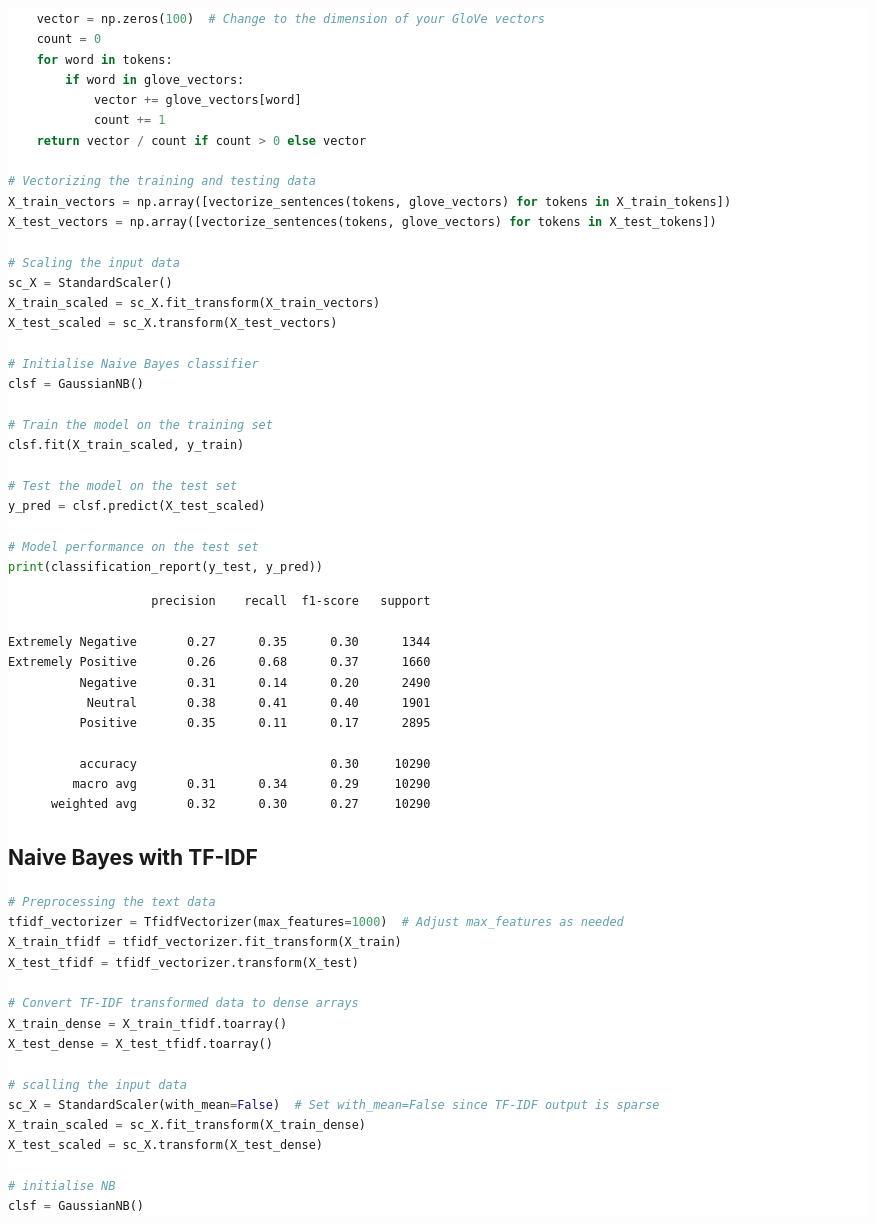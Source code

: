 ```python
    vector = np.zeros(100)  # Change to the dimension of your GloVe vectors
    count = 0
    for word in tokens:
        if word in glove_vectors:
            vector += glove_vectors[word]
            count += 1
    return vector / count if count > 0 else vector

# Vectorizing the training and testing data
X_train_vectors = np.array([vectorize_sentences(tokens, glove_vectors) for tokens in X_train_tokens])
X_test_vectors = np.array([vectorize_sentences(tokens, glove_vectors) for tokens in X_test_tokens])

# Scaling the input data
sc_X = StandardScaler()
X_train_scaled = sc_X.fit_transform(X_train_vectors)
X_test_scaled = sc_X.transform(X_test_vectors)

# Initialise Naive Bayes classifier
clsf = GaussianNB()

# Train the model on the training set
clsf.fit(X_train_scaled, y_train)

# Test the model on the test set
y_pred = clsf.predict(X_test_scaled)

# Model performance on the test set
print(classification_report(y_test, y_pred))
```

                        precision    recall  f1-score   support
    
    Extremely Negative       0.27      0.35      0.30      1344
    Extremely Positive       0.26      0.68      0.37      1660
              Negative       0.31      0.14      0.20      2490
               Neutral       0.38      0.41      0.40      1901
              Positive       0.35      0.11      0.17      2895
    
              accuracy                           0.30     10290
             macro avg       0.31      0.34      0.29     10290
          weighted avg       0.32      0.30      0.27     10290
    


## Naive Bayes with TF-IDF


```python
# Preprocessing the text data
tfidf_vectorizer = TfidfVectorizer(max_features=1000)  # Adjust max_features as needed
X_train_tfidf = tfidf_vectorizer.fit_transform(X_train)
X_test_tfidf = tfidf_vectorizer.transform(X_test)

# Convert TF-IDF transformed data to dense arrays
X_train_dense = X_train_tfidf.toarray()
X_test_dense = X_test_tfidf.toarray()

# scalling the input data
sc_X = StandardScaler(with_mean=False)  # Set with_mean=False since TF-IDF output is sparse
X_train_scaled = sc_X.fit_transform(X_train_dense)
X_test_scaled = sc_X.transform(X_test_dense)

# initialise NB
clsf = GaussianNB()

```